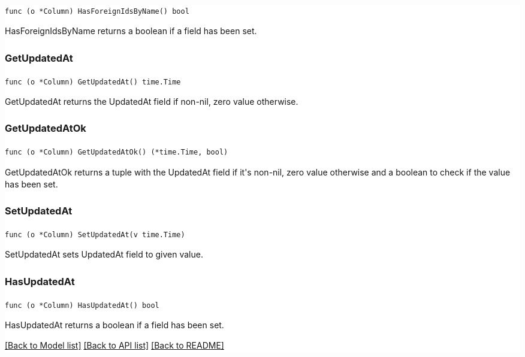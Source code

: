 `func (o *Column) HasForeignIdsByName() bool`

HasForeignIdsByName returns a boolean if a field has been set.

### GetUpdatedAt

`func (o *Column) GetUpdatedAt() time.Time`

GetUpdatedAt returns the UpdatedAt field if non-nil, zero value otherwise.

### GetUpdatedAtOk

`func (o *Column) GetUpdatedAtOk() (*time.Time, bool)`

GetUpdatedAtOk returns a tuple with the UpdatedAt field if it's non-nil, zero value otherwise
and a boolean to check if the value has been set.

### SetUpdatedAt

`func (o *Column) SetUpdatedAt(v time.Time)`

SetUpdatedAt sets UpdatedAt field to given value.

### HasUpdatedAt

`func (o *Column) HasUpdatedAt() bool`

HasUpdatedAt returns a boolean if a field has been set.


[[Back to Model list]](../README.md#documentation-for-models) [[Back to API list]](../README.md#documentation-for-api-endpoints) [[Back to README]](../README.md)


